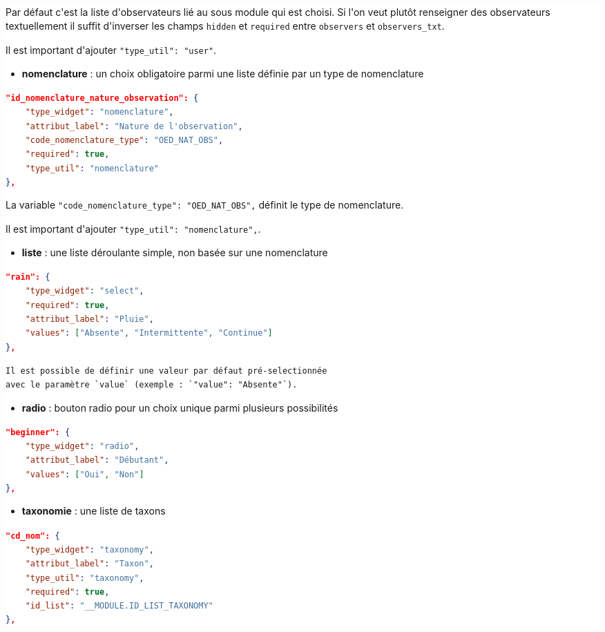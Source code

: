 Par défaut c'est la liste d'observateurs lié au sous module qui est choisi. Si l'on veut plutôt renseigner des observateurs textuellement il suffit d'inverser les champs `hidden` et `required` entre `observers` et `observers_txt`.

Il est important d'ajouter `"type_util": "user"`.

* **nomenclature** : un choix obligatoire parmi une liste définie par
    un type de nomenclature
```json
"id_nomenclature_nature_observation": {
    "type_widget": "nomenclature",
    "attribut_label": "Nature de l'observation",
    "code_nomenclature_type": "OED_NAT_OBS",
    "required": true,
    "type_util": "nomenclature"
},
```

La variable `"code_nomenclature_type": "OED_NAT_OBS",` définit le
type de nomenclature.

Il est important d'ajouter `"type_util": "nomenclature",`.

* **liste** : une liste déroulante simple, non basée sur une
    nomenclature

```json
"rain": {
    "type_widget": "select",
    "required": true,
    "attribut_label": "Pluie",
    "values": ["Absente", "Intermittente", "Continue"]
},
```

    Il est possible de définir une valeur par défaut pré-selectionnée
    avec le paramètre `value` (exemple : `"value": "Absente"`).

* **radio** : bouton radio pour un choix unique parmi plusieurs
    possibilités

```json
"beginner": {
    "type_widget": "radio",
    "attribut_label": "Débutant",
    "values": ["Oui", "Non"]
},
```
* **taxonomie** : une liste de taxons

```json
"cd_nom": {
    "type_widget": "taxonomy",
    "attribut_label": "Taxon",
    "type_util": "taxonomy",
    "required": true,
    "id_list": "__MODULE.ID_LIST_TAXONOMY"
},
```

